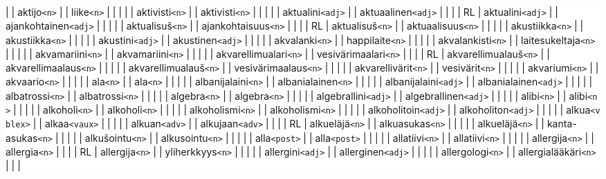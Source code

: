 |  | aktijo`<n>` |  | liike`<n>` |  | |
|  | aktivisti`<n>` |  | aktivisti`<n>` |  | |
|  | aktualini`<adj>` |  | aktuaalinen`<adj>` |  | |
| RL | aktualini`<adj>` |  | ajankohtainen`<adj>` |  | |
|  | aktualisuš`<n>` |  | ajankohtaisuus`<n>` |  | |
| RL | aktualisuš`<n>` |  | aktuaalisuus`<n>` |  | |
|  | akustiikka`<n>` |  | akustiikka`<n>` |  | |
|  | akustini`<adj>` |  | akustinen`<adj>` |  | |
|  | akvalanki`<n>` |  | happilaite`<n>` |  | |
|  | akvalankisti`<n>` |  | laitesukeltaja`<n>` |  | |
|  | akvamariini`<n>` |  | akvamariini`<n>` |  | |
|  | akvarellimualari`<n>` |  | vesivärimaalari`<n>` |  | |
| RL | akvarellimualauš`<n>` |  | akvarellimaalaus`<n>` |  | |
|  | akvarellimualauš`<n>` |  | vesivärimaalaus`<n>` |  | |
|  | akvarellivärit`<n>` |  | vesivärit`<n>` |  | |
|  | akvariumi`<n>` |  | akvaario`<n>` |  | |
|  | ala`<n>` |  | ala`<n>` |  | |
|  | albanijalaini`<n>` |  | albanialainen`<n>` |  | |
|  | albanijalaini`<adj>` |  | albanialainen`<adj>` |  | |
|  | albatrossi`<n>` |  | albatrossi`<n>` |  | |
|  | algebra`<n>` |  | algebra`<n>` |  | |
|  | algebrallini`<adj>` |  | algebrallinen`<adj>` |  | |
|  | alibi`<n>` |  | alibi`<n>` |  | |
|  | alkoholi`<n>` |  | alkoholi`<n>` |  | |
|  | alkoholismi`<n>` |  | alkoholismi`<n>` |  | |
|  | alkoholitoin`<adj>` |  | alkoholiton`<adj>` |  | |
|  | alkua`<vblex>` |  | alkaa`<vaux>` |  | |
|  | alkuan`<adv>` |  | alkujaan`<adv>` |  | |
| RL | alkueläjä`<n>` |  | alkuasukas`<n>` |  | |
|  | alkueläjä`<n>` |  | kanta-asukas`<n>` |  | |
|  | alkušointu`<n>` |  | alkusointu`<n>` |  | |
|  | alla`<post>` |  | alla`<post>` |  | |
|  | allatiivi`<n>` |  | allatiivi`<n>` |  | |
|  | allergija`<n>` |  | allergia`<n>` |  | |
| RL | allergija`<n>` |  | yliherkkyys`<n>` |  | |
|  | allergini`<adj>` |  | allerginen`<adj>` |  | |
|  | allergologi`<n>` |  | allergialääkäri`<n>` |  | |